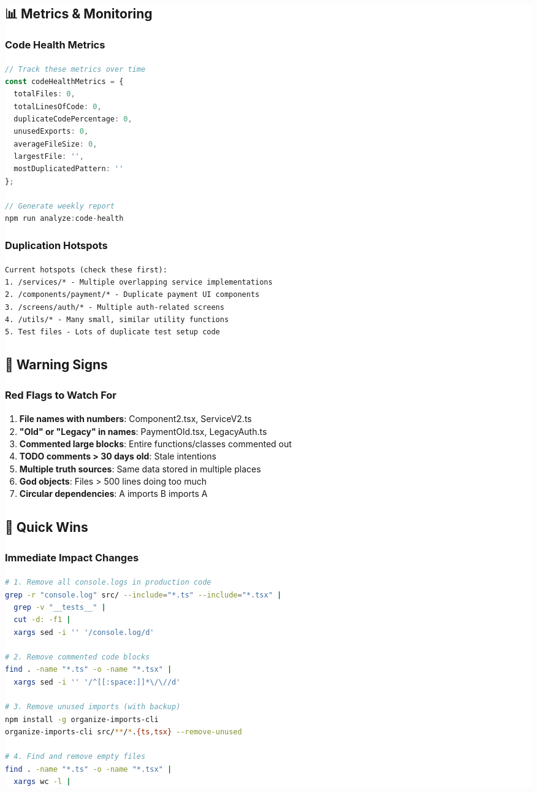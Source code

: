 ## 📊 Metrics & Monitoring

### Code Health Metrics
```typescript
// Track these metrics over time
const codeHealthMetrics = {
  totalFiles: 0,
  totalLinesOfCode: 0,
  duplicateCodePercentage: 0,
  unusedExports: 0,
  averageFileSize: 0,
  largestFile: '',
  mostDuplicatedPattern: ''
};

// Generate weekly report
npm run analyze:code-health
```

### Duplication Hotspots
```
Current hotspots (check these first):
1. /services/* - Multiple overlapping service implementations
2. /components/payment/* - Duplicate payment UI components  
3. /screens/auth/* - Multiple auth-related screens
4. /utils/* - Many small, similar utility functions
5. Test files - Lots of duplicate test setup code
```

## 🚨 Warning Signs

### Red Flags to Watch For
1. **File names with numbers**: Component2.tsx, ServiceV2.ts
2. **"Old" or "Legacy" in names**: PaymentOld.tsx, LegacyAuth.ts
3. **Commented large blocks**: Entire functions/classes commented out
4. **TODO comments > 30 days old**: Stale intentions
5. **Multiple truth sources**: Same data stored in multiple places
6. **God objects**: Files > 500 lines doing too much
7. **Circular dependencies**: A imports B imports A

## 🎯 Quick Wins

### Immediate Impact Changes
```bash
# 1. Remove all console.logs in production code
grep -r "console.log" src/ --include="*.ts" --include="*.tsx" | 
  grep -v "__tests__" | 
  cut -d: -f1 | 
  xargs sed -i '' '/console.log/d'

# 2. Remove commented code blocks
find . -name "*.ts" -o -name "*.tsx" | 
  xargs sed -i '' '/^[[:space:]]*\/\//d'

# 3. Remove unused imports (with backup)
npm install -g organize-imports-cli
organize-imports-cli src/**/*.{ts,tsx} --remove-unused

# 4. Find and remove empty files
find . -name "*.ts" -o -name "*.tsx" | 
  xargs wc -l | 
```